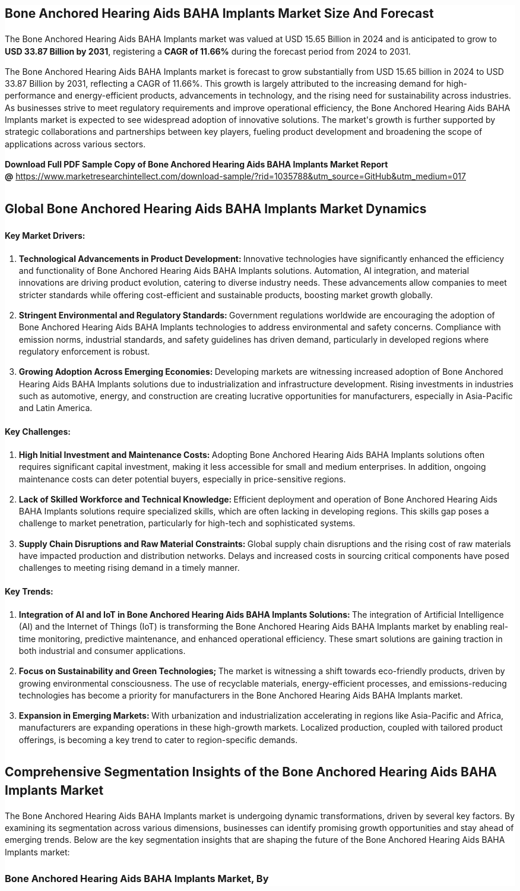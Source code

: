 <h2>Bone Anchored Hearing Aids BAHA Implants Market Size And Forecast</h2><p>The Bone Anchored Hearing Aids BAHA Implants market was valued at USD 15.65 Billion in 2024 and is anticipated to grow to <strong>USD 33.87 Billion by 2031</strong>, registering a <strong>CAGR of 11.66%</strong> during the forecast period from 2024 to 2031.</p><p>The Bone Anchored Hearing Aids BAHA Implants market is forecast to grow substantially from USD 15.65 billion in 2024 to USD 33.87 Billion by 2031, reflecting a CAGR of 11.66%. This growth is largely attributed to the increasing demand for high-performance and energy-efficient products, advancements in technology, and the rising need for sustainability across industries. As businesses strive to meet regulatory requirements and improve operational efficiency, the Bone Anchored Hearing Aids BAHA Implants market is expected to see widespread adoption of innovative solutions. The market's growth is further supported by strategic collaborations and partnerships between key players, fueling product development and broadening the scope of applications across various sectors.</p><p><strong>Download Full PDF Sample Copy of Bone Anchored Hearing Aids BAHA Implants Market Report @</strong>&nbsp;<a href="https://www.marketresearchintellect.com/download-sample/?rid=1035788&amp;utm_source=GitHub&amp;utm_medium=017">https://www.marketresearchintellect.com/download-sample/?rid=1035788&amp;utm_source=GitHub&amp;utm_medium=017</a></p><h2>Global Bone Anchored Hearing Aids BAHA Implants Market Dynamics</h2><h4><strong>Key Market Drivers:</strong></h4><ol><li><p><strong>Technological Advancements in Product Development:&nbsp;</strong>Innovative technologies have significantly enhanced the efficiency and functionality of Bone Anchored Hearing Aids BAHA Implants solutions. Automation, AI integration, and material innovations are driving product evolution, catering to diverse industry needs. These advancements allow companies to meet stricter standards while offering cost-efficient and sustainable products, boosting market growth globally.</p></li><li><p><strong>Stringent Environmental and Regulatory Standards:&nbsp;</strong>Government regulations worldwide are encouraging the adoption of Bone Anchored Hearing Aids BAHA Implants technologies to address environmental and safety concerns. Compliance with emission norms, industrial standards, and safety guidelines has driven demand, particularly in developed regions where regulatory enforcement is robust.</p></li><li><p><strong>Growing Adoption Across Emerging Economies:&nbsp;</strong>Developing markets are witnessing increased adoption of Bone Anchored Hearing Aids BAHA Implants solutions due to industrialization and infrastructure development. Rising investments in industries such as automotive, energy, and construction are creating lucrative opportunities for manufacturers, especially in Asia-Pacific and Latin America.</p></li></ol><h4><strong>Key Challenges:</strong></h4><ol><li><p><strong>High Initial Investment and Maintenance Costs:&nbsp;</strong>Adopting Bone Anchored Hearing Aids BAHA Implants solutions often requires significant capital investment, making it less accessible for small and medium enterprises. In addition, ongoing maintenance costs can deter potential buyers, especially in price-sensitive regions.</p></li><li><p><strong>Lack of Skilled Workforce and Technical Knowledge:&nbsp;</strong>Efficient deployment and operation of Bone Anchored Hearing Aids BAHA Implants solutions require specialized skills, which are often lacking in developing regions. This skills gap poses a challenge to market penetration, particularly for high-tech and sophisticated systems.</p></li><li><p><strong>Supply Chain Disruptions and Raw Material Constraints:&nbsp;</strong>Global supply chain disruptions and the rising cost of raw materials have impacted production and distribution networks. Delays and increased costs in sourcing critical components have posed challenges to meeting rising demand in a timely manner.</p></li></ol><h4><strong>Key Trends:</strong></h4><ol><li><p><strong>Integration of AI and IoT in Bone Anchored Hearing Aids BAHA Implants Solutions:&nbsp;</strong>The integration of Artificial Intelligence (AI) and the Internet of Things (IoT) is transforming the Bone Anchored Hearing Aids BAHA Implants market by enabling real-time monitoring, predictive maintenance, and enhanced operational efficiency. These smart solutions are gaining traction in both industrial and consumer applications.</p></li><li><p><strong>Focus on Sustainability and Green Technologies;&nbsp;</strong>The market is witnessing a shift towards eco-friendly products, driven by growing environmental consciousness. The use of recyclable materials, energy-efficient processes, and emissions-reducing technologies has become a priority for manufacturers in the Bone Anchored Hearing Aids BAHA Implants market.</p></li><li><p><strong>Expansion in Emerging Markets:&nbsp;</strong>With urbanization and industrialization accelerating in regions like Asia-Pacific and Africa, manufacturers are expanding operations in these high-growth markets. Localized production, coupled with tailored product offerings, is becoming a key trend to cater to region-specific demands.</p></li></ol><div class="article-main__content" data-test-id="publishing-text-block"><h2>Comprehensive Segmentation Insights of the Bone Anchored Hearing Aids BAHA Implants Market</h2><p>The Bone Anchored Hearing Aids BAHA Implants market is undergoing dynamic transformations, driven by several key factors. By examining its segmentation across various dimensions, businesses can identify promising growth opportunities and stay ahead of emerging trends. Below are the key segmentation insights that are shaping the future of the Bone Anchored Hearing Aids BAHA Implants market:</p><h3><strong>Bone Anchored Hearing Aids BAHA Implants Market, By